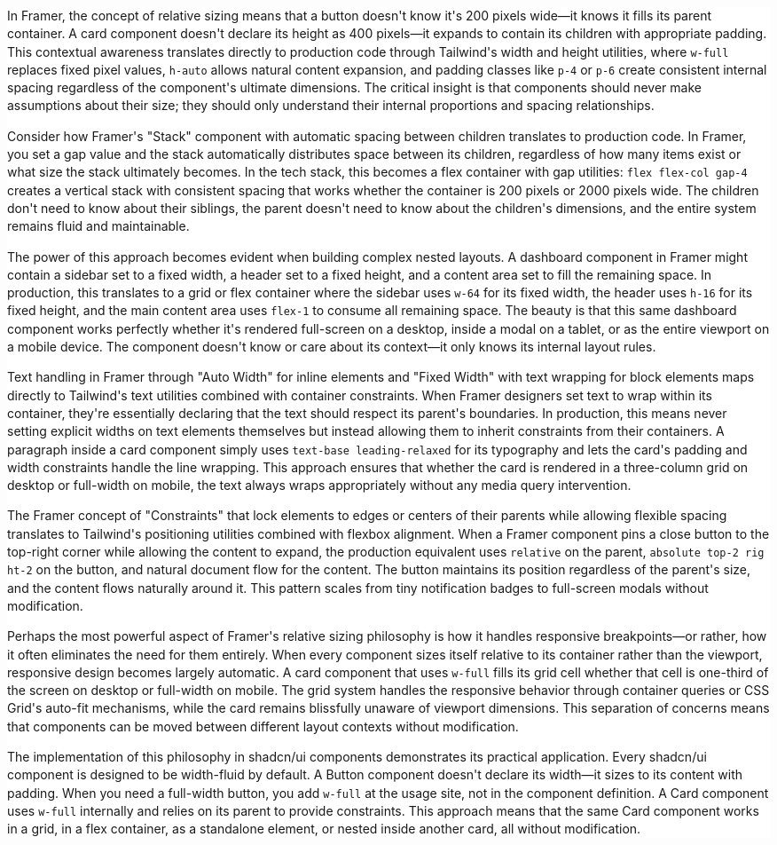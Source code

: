 In Framer, the concept of relative sizing means that a button doesn't know it's 200 pixels wide—it knows it fills its parent container. A card component doesn't declare its height as 400 pixels—it expands to contain its children with appropriate padding. This contextual awareness translates directly to production code through Tailwind's width and height utilities, where `w-full` replaces fixed pixel values, `h-auto` allows natural content expansion, and padding classes like `p-4` or `p-6` create consistent internal spacing regardless of the component's ultimate dimensions. The critical insight is that components should never make assumptions about their size; they should only understand their internal proportions and spacing relationships.

Consider how Framer's "Stack" component with automatic spacing between children translates to production code. In Framer, you set a gap value and the stack automatically distributes space between its children, regardless of how many items exist or what size the stack ultimately becomes. In the tech stack, this becomes a flex container with gap utilities: `flex flex-col gap-4` creates a vertical stack with consistent spacing that works whether the container is 200 pixels or 2000 pixels wide. The children don't need to know about their siblings, the parent doesn't need to know about the children's dimensions, and the entire system remains fluid and maintainable.

The power of this approach becomes evident when building complex nested layouts. A dashboard component in Framer might contain a sidebar set to a fixed width, a header set to a fixed height, and a content area set to fill the remaining space. In production, this translates to a grid or flex container where the sidebar uses `w-64` for its fixed width, the header uses `h-16` for its fixed height, and the main content area uses `flex-1` to consume all remaining space. The beauty is that this same dashboard component works perfectly whether it's rendered full-screen on a desktop, inside a modal on a tablet, or as the entire viewport on a mobile device. The component doesn't know or care about its context—it only knows its internal layout rules.

Text handling in Framer through "Auto Width" for inline elements and "Fixed Width" with text wrapping for block elements maps directly to Tailwind's text utilities combined with container constraints. When Framer designers set text to wrap within its container, they're essentially declaring that the text should respect its parent's boundaries. In production, this means never setting explicit widths on text elements themselves but instead allowing them to inherit constraints from their containers. A paragraph inside a card component simply uses `text-base leading-relaxed` for its typography and lets the card's padding and width constraints handle the line wrapping. This approach ensures that whether the card is rendered in a three-column grid on desktop or full-width on mobile, the text always wraps appropriately without any media query intervention.

The Framer concept of "Constraints" that lock elements to edges or centers of their parents while allowing flexible spacing translates to Tailwind's positioning utilities combined with flexbox alignment. When a Framer component pins a close button to the top-right corner while allowing the content to expand, the production equivalent uses `relative` on the parent, `absolute top-2 right-2` on the button, and natural document flow for the content. The button maintains its position regardless of the parent's size, and the content flows naturally around it. This pattern scales from tiny notification badges to full-screen modals without modification.

Perhaps the most powerful aspect of Framer's relative sizing philosophy is how it handles responsive breakpoints—or rather, how it often eliminates the need for them entirely. When every component sizes itself relative to its container rather than the viewport, responsive design becomes largely automatic. A card component that uses `w-full` fills its grid cell whether that cell is one-third of the screen on desktop or full-width on mobile. The grid system handles the responsive behavior through container queries or CSS Grid's auto-fit mechanisms, while the card remains blissfully unaware of viewport dimensions. This separation of concerns means that components can be moved between different layout contexts without modification.

The implementation of this philosophy in shadcn/ui components demonstrates its practical application. Every shadcn/ui component is designed to be width-fluid by default. A Button component doesn't declare its width—it sizes to its content with padding. When you need a full-width button, you add `w-full` at the usage site, not in the component definition. A Card component uses `w-full` internally and relies on its parent to provide constraints. This approach means that the same Card component works in a grid, in a flex container, as a standalone element, or nested inside another card, all without modification.
